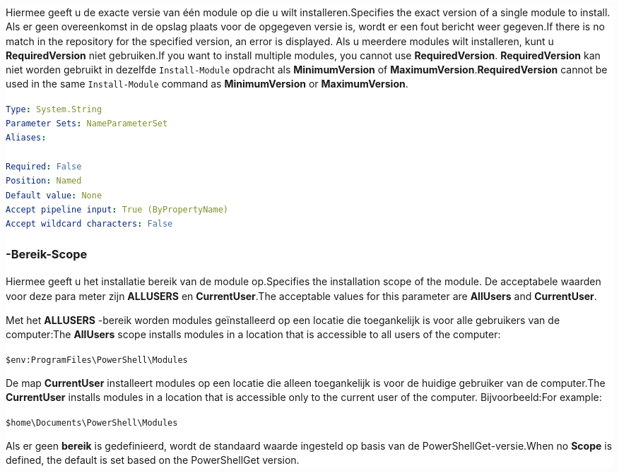 <span data-ttu-id="b70c0-194">Hiermee geeft u de exacte versie van één module op die u wilt installeren.</span><span class="sxs-lookup"><span data-stu-id="b70c0-194">Specifies the exact version of a single module to install.</span></span> <span data-ttu-id="b70c0-195">Als er geen overeenkomst in de opslag plaats voor de opgegeven versie is, wordt er een fout bericht weer gegeven.</span><span class="sxs-lookup"><span data-stu-id="b70c0-195">If there is no match in the repository for the specified version, an error is displayed.</span></span> <span data-ttu-id="b70c0-196">Als u meerdere modules wilt installeren, kunt u **RequiredVersion** niet gebruiken.</span><span class="sxs-lookup"><span data-stu-id="b70c0-196">If you want to install multiple modules, you cannot use **RequiredVersion**.</span></span> <span data-ttu-id="b70c0-197">**RequiredVersion** kan niet worden gebruikt in dezelfde `Install-Module` opdracht als **MinimumVersion** of **MaximumVersion**.</span><span class="sxs-lookup"><span data-stu-id="b70c0-197">**RequiredVersion** cannot be used in the same `Install-Module` command as **MinimumVersion** or **MaximumVersion**.</span></span>

```yaml
Type: System.String
Parameter Sets: NameParameterSet
Aliases:

Required: False
Position: Named
Default value: None
Accept pipeline input: True (ByPropertyName)
Accept wildcard characters: False
```

### <span data-ttu-id="b70c0-198">-Bereik</span><span class="sxs-lookup"><span data-stu-id="b70c0-198">-Scope</span></span>

<span data-ttu-id="b70c0-199">Hiermee geeft u het installatie bereik van de module op.</span><span class="sxs-lookup"><span data-stu-id="b70c0-199">Specifies the installation scope of the module.</span></span> <span data-ttu-id="b70c0-200">De acceptabele waarden voor deze para meter zijn **ALLUSERS** en **CurrentUser**.</span><span class="sxs-lookup"><span data-stu-id="b70c0-200">The acceptable values for this parameter are **AllUsers** and **CurrentUser**.</span></span>

<span data-ttu-id="b70c0-201">Met het **ALLUSERS** -bereik worden modules geïnstalleerd op een locatie die toegankelijk is voor alle gebruikers van de computer:</span><span class="sxs-lookup"><span data-stu-id="b70c0-201">The **AllUsers** scope installs modules in a location that is accessible to all users of the computer:</span></span>

`$env:ProgramFiles\PowerShell\Modules`

<span data-ttu-id="b70c0-202">De map **CurrentUser** installeert modules op een locatie die alleen toegankelijk is voor de huidige gebruiker van de computer.</span><span class="sxs-lookup"><span data-stu-id="b70c0-202">The **CurrentUser** installs modules in a location that is accessible only to the current user of the computer.</span></span> <span data-ttu-id="b70c0-203">Bijvoorbeeld:</span><span class="sxs-lookup"><span data-stu-id="b70c0-203">For example:</span></span>

`$home\Documents\PowerShell\Modules`

<span data-ttu-id="b70c0-204">Als er geen **bereik** is gedefinieerd, wordt de standaard waarde ingesteld op basis van de PowerShellGet-versie.</span><span class="sxs-lookup"><span data-stu-id="b70c0-204">When no **Scope** is defined, the default is set based on the PowerShellGet version.</span></span>

